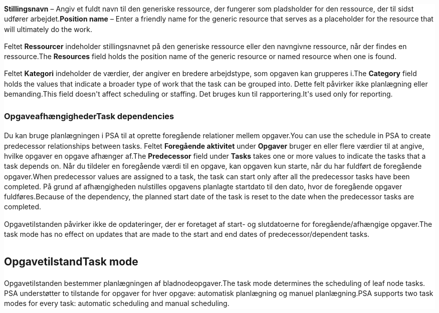 <span data-ttu-id="57c3a-191">**Stillingsnavn** – Angiv et fuldt navn til den generiske ressource, der fungerer som pladsholder for den ressource, der til sidst udfører arbejdet.</span><span class="sxs-lookup"><span data-stu-id="57c3a-191">**Position name** – Enter a friendly name for the generic resource that serves as a placeholder for the resource that will ultimately do the work.</span></span>

<span data-ttu-id="57c3a-192">Feltet **Ressourcer** indeholder stillingsnavnet på den generiske ressource eller den navngivne ressource, når der findes en ressource.</span><span class="sxs-lookup"><span data-stu-id="57c3a-192">The **Resources** field holds the position name of the generic resource or named resource when one is found.</span></span>

<span data-ttu-id="57c3a-193">Feltet **Kategori** indeholder de værdier, der angiver en bredere arbejdstype, som opgaven kan grupperes i.</span><span class="sxs-lookup"><span data-stu-id="57c3a-193">The **Category** field holds the values that indicate a broader type of work that the task can be grouped into.</span></span> <span data-ttu-id="57c3a-194">Dette felt påvirker ikke planlægning eller bemanding.</span><span class="sxs-lookup"><span data-stu-id="57c3a-194">This field doesn't affect scheduling or staffing.</span></span> <span data-ttu-id="57c3a-195">Det bruges kun til rapportering.</span><span class="sxs-lookup"><span data-stu-id="57c3a-195">It's used only for reporting.</span></span>

### <a name="task-dependencies"></a><span data-ttu-id="57c3a-196">Opgaveafhængigheder</span><span class="sxs-lookup"><span data-stu-id="57c3a-196">Task dependencies</span></span> 

<span data-ttu-id="57c3a-197">Du kan bruge planlægningen i PSA til at oprette foregående relationer mellem opgaver.</span><span class="sxs-lookup"><span data-stu-id="57c3a-197">You can use the schedule in PSA to create predecessor relationships between tasks.</span></span> <span data-ttu-id="57c3a-198">Feltet **Foregående aktivitet** under **Opgaver** bruger en eller flere værdier til at angive, hvilke opgaver en opgave afhænger af.</span><span class="sxs-lookup"><span data-stu-id="57c3a-198">The **Predecessor** field under **Tasks** takes one or more values to indicate the tasks that a task depends on.</span></span> <span data-ttu-id="57c3a-199">Når du tildeler en foregående værdi til en opgave, kan opgaven kun starte, når du har fuldført de foregående opgaver.</span><span class="sxs-lookup"><span data-stu-id="57c3a-199">When predecessor values are assigned to a task, the task can start only after all the predecessor tasks have been completed.</span></span> <span data-ttu-id="57c3a-200">På grund af afhængigheden nulstilles opgavens planlagte startdato til den dato, hvor de foregående opgaver fuldføres.</span><span class="sxs-lookup"><span data-stu-id="57c3a-200">Because of the dependency, the planned start date of the task is reset to the date when the predecessor tasks are completed.</span></span>

<span data-ttu-id="57c3a-201">Opgavetilstanden påvirker ikke de opdateringer, der er foretaget af start- og slutdatoerne for foregående/afhængige opgaver.</span><span class="sxs-lookup"><span data-stu-id="57c3a-201">The task mode has no effect on updates that are made to the start and end dates of predecessor/dependent tasks.</span></span>

## <a name="task-mode"></a><span data-ttu-id="57c3a-202">Opgavetilstand</span><span class="sxs-lookup"><span data-stu-id="57c3a-202">Task mode</span></span> 

<span data-ttu-id="57c3a-203">Opgavetilstanden bestemmer planlægningen af bladnodeopgaver.</span><span class="sxs-lookup"><span data-stu-id="57c3a-203">The task mode determines the scheduling of leaf node tasks.</span></span> <span data-ttu-id="57c3a-204">PSA understøtter to tilstande for opgaver for hver opgave: automatisk planlægning og manuel planlægning.</span><span class="sxs-lookup"><span data-stu-id="57c3a-204">PSA supports two task modes for every task: automatic scheduling and manual scheduling.</span></span>
